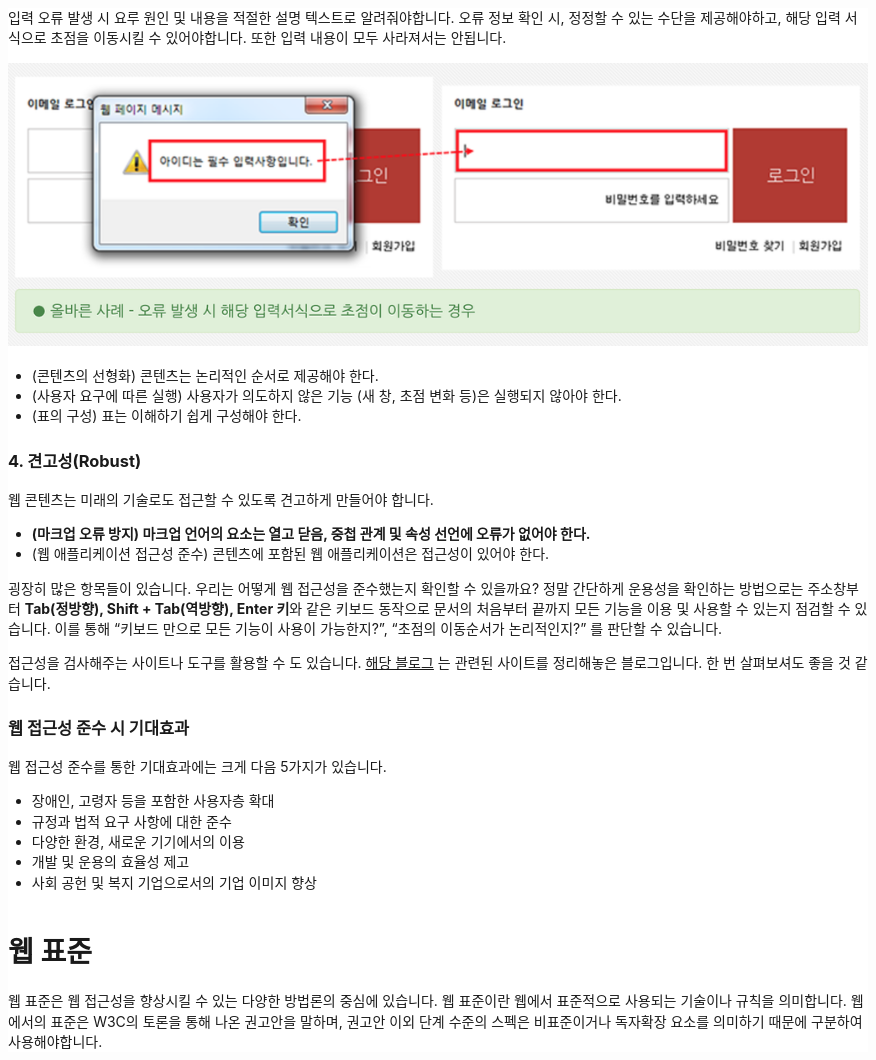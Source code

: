   입력 오류 발생 시 요루 원인 및 내용을 적절한 설명 텍스트로 알려줘야합니다. 오류 정보 확인 시, 정정할 수 있는 수단을 제공해야하고, 해당 입력 서식으로 초점을 이동시킬 수 있어야합니다. 또한 입력 내용이 모두 사라져서는 안됩니다.

<div align="center">
  <img src="../../assets/웹표준/웹표준14.png">
</div>

- (콘텐츠의 선형화) 콘텐츠는 논리적인 순서로 제공해야 한다.
- (사용자 요구에 따른 실행) 사용자가 의도하지 않은 기능 (새 창, 초점 변화 등)은 실행되지 않아야 한다.
- (표의 구성) 표는 이해하기 쉽게 구성해야 한다.

### 4. **견고성(Robust)**

웹 콘텐츠는 미래의 기술로도 접근할 수 있도록 견고하게 만들어야 합니다.

- **(마크업 오류 방지) 마크업 언어의 요소는 열고 닫음, 중첩 관계 및 속성 선언에 오류가 없어야 한다.**
- (웹 애플리케이션 접근성 준수) 콘텐츠에 포함된 웹 애플리케이션은 접근성이 있어야 한다.

굉장히 많은 항목들이 있습니다. 우리는 어떻게 웹 접근성을 준수했는지 확인할 수 있을까요? 정말 간단하게 운용성을 확인하는 방법으로는 주소창부터 **Tab(정방향), Shift + Tab(역방향), Enter 키**와 같은 키보드 동작으로 문서의 처음부터 끝까지 모든 기능을 이용 및 사용할 수 있는지 점검할 수 있습니다. 이를 통해 “키보드 만으로 모든 기능이 사용이 가능한지?”, “초점의 이동순서가 논리적인지?” 를 판단할 수 있습니다.

접근성을 검사해주는 사이트나 도구를 활용할 수 도 있습니다. [해당 블로그](https://eunyoe.tistory.com/76) 는 관련된 사이트를 정리해놓은 블로그입니다. 한 번 살펴보셔도 좋을 것 같습니다.

### 웹 접근성 준수 시 기대효과

웹 접근성 준수를 통한 기대효과에는 크게 다음 5가지가 있습니다.

- 장애인, 고령자 등을 포함한 사용자층 확대
- 규정과 법적 요구 사항에 대한 준수
- 다양한 환경, 새로운 기기에서의 이용
- 개발 및 운용의 효율성 제고
- 사회 공헌 및 복지 기업으로서의 기업 이미지 향상

# 웹 표준

웹 표준은 웹 접근성을 향상시킬 수 있는 다양한 방법론의 중심에 있습니다. 웹 표준이란 웹에서 표준적으로 사용되는 기술이나 규칙을 의미합니다. 웹에서의 표준은 W3C의 토론을 통해 나온 권고안을 말하며, 권고안 이외 단계 수준의 스펙은 비표준이거나 독자확장 요소를 의미하기 때문에 구분하여 사용해야합니다.
